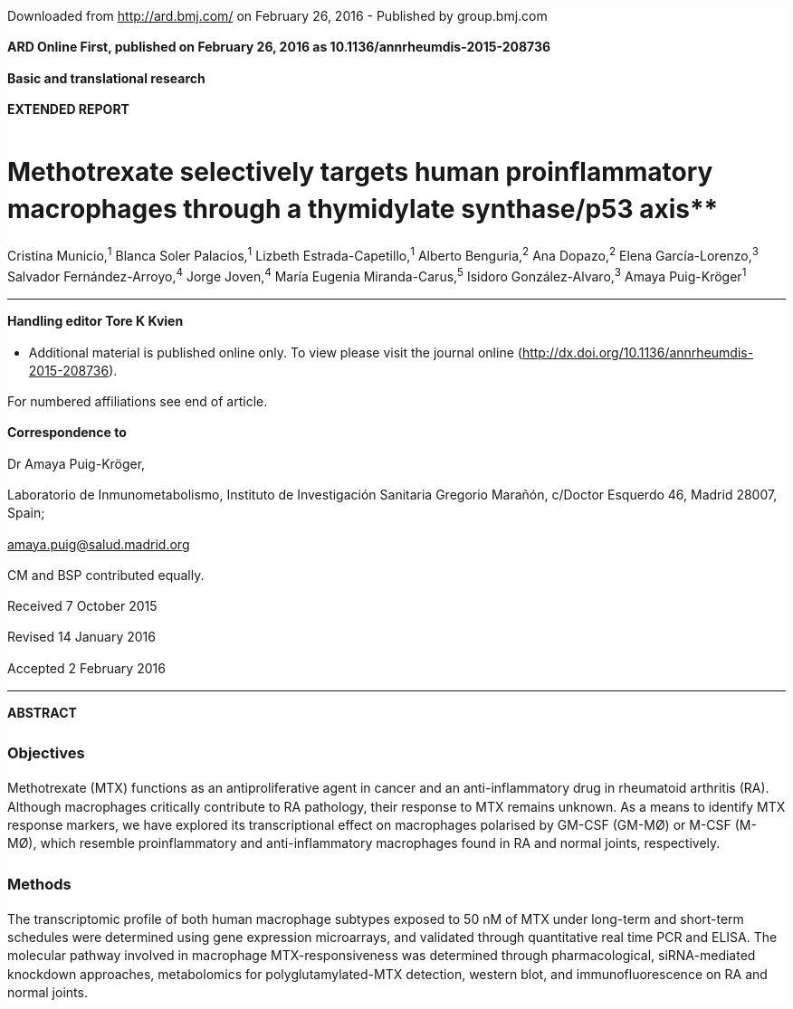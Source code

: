 
Downloaded from http://ard.bmj.com/ on February 26, 2016 - Published by group.bmj.com

**ARD Online First, published on February 26, 2016 as 10.1136/annrheumdis-2015-208736**

**Basic and translational research**

**EXTENDED REPORT**

# Methotrexate selectively targets human proinflammatory macrophages through a thymidylate synthase/p53 axis**

Cristina Municio,$^{1}$ Blanca Soler Palacios,$^{1}$ Lizbeth Estrada-Capetillo,$^{1}$ Alberto Benguria,$^{2}$ Ana Dopazo,$^{2}$ Elena García-Lorenzo,$^{3}$ Salvador Fernández-Arroyo,$^{4}$ Jorge Joven,$^{4}$ María Eugenia Miranda-Carus,$^{5}$ Isidoro González-Alvaro,$^{3}$ Amaya Puig-Kröger$^{1}$

---

**Handling editor Tore K Kvien**

- Additional material is published online only. To view please visit the journal online (http://dx.doi.org/10.1136/annrheumdis-2015-208736).

For numbered affiliations see end of article.

**Correspondence to**

Dr Amaya Puig-Kröger,

Laboratorio de Inmunometabolismo, Instituto de Investigación Sanitaria Gregorio Marañón, c/Doctor Esquerdo 46, Madrid 28007, Spain;

amaya.puig@salud.madrid.org

CM and BSP contributed equally.

Received 7 October 2015

Revised 14 January 2016

Accepted 2 February 2016

---

**ABSTRACT**

### Objectives

Methotrexate (MTX) functions as an antiproliferative agent in cancer and an anti-inflammatory drug in rheumatoid arthritis (RA). Although macrophages critically contribute to RA pathology, their response to MTX remains unknown. As a means to identify MTX response markers, we have explored its transcriptional effect on macrophages polarised by GM-CSF (GM-MØ) or M-CSF (M-MØ), which resemble proinflammatory and anti-inflammatory macrophages found in RA and normal joints, respectively.

### Methods

The transcriptomic profile of both human macrophage subtypes exposed to 50 nM of MTX under long-term and short-term schedules were determined using gene expression microarrays, and validated through quantitative real time PCR and ELISA. The molecular pathway involved in macrophage MTX-responsiveness was determined through pharmacological, siRNA-mediated knockdown approaches, metabolomics for polyglutamylated-MTX detection, western blot, and immunofluorescence on RA and normal joints.
